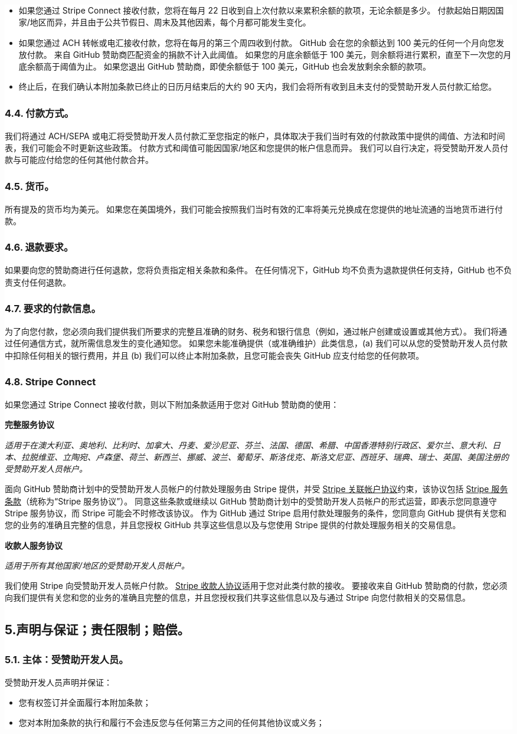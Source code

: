 - 如果您通过 Stripe Connect 接收付款，您将在每月 22 日收到自上次付款以来累积余额的款项，无论余额是多少。 付款起始日期因国家/地区而异，并且由于公共节假日、周末及其他因素，每个月都可能发生变化。

- 如果您通过 ACH 转帐或电汇接收付款，您将在每月的第三个周四收到付款。 GitHub 会在您的余额达到 100 美元的任何一个月向您发放付款。 来自 GitHub 赞助商匹配资金的捐款不计入此阈值。 如果您的月底余额低于 100 美元，则余额将进行累积，直至下一次您的月底余额高于阈值为止。 如果您退出 GitHub 赞助商，即使余额低于 100 美元，GitHub 也会发放剩余余额的款项。

- 终止后，在我们确认本附加条款已终止的日历月结束后的大约 90 天内，我们会将所有收到且未支付的受赞助开发人员付款汇给您。

### <a name="44-payment-method"></a>4.4. 付款方式。
我们将通过 ACH/SEPA 或电汇将受赞助开发人员付款汇至您指定的帐户，具体取决于我们当时有效的付款政策中提供的阈值、方法和时间表，我们可能会不时更新这些政策。 付款方式和阈值可能因国家/地区和您提供的帐户信息而异。 我们可以自行决定，将受赞助开发人员付款与可能应付给您的任何其他付款合并。

### <a name="45-currency"></a>4.5. 货币。
所有提及的货币均为美元。 如果您在美国境外，我们可能会按照我们当时有效的汇率将美元兑换成在您提供的地址流通的当地货币进行付款。

### <a name="46-refund-requirements"></a>4.6. 退款要求。
如果要向您的赞助商进行任何退款，您将负责指定相关条款和条件。 在任何情况下，GitHub 均不负责为退款提供任何支持，GitHub 也不负责支付任何退款。

### <a name="47-requested-payment-information"></a>4.7. 要求的付款信息。
为了向您付款，您必须向我们提供我们所要求的完整且准确的财务、税务和银行信息（例如，通过帐户创建或设置或其他方式）。 我们将通过任何通信方式，就所需信息发生的变化通知您。 如果您未能准确提供（或准确维护）此类信息，(a) 我们可以从您的受赞助开发人员付款中扣除任何相关的银行费用，并且 (b) 我们可以终止本附加条款，且您可能会丧失 GitHub 应支付给您的任何款项。

### <a name="48-stripe-connect"></a>4.8. Stripe Connect

如果您通过 Stripe Connect 接收付款，则以下附加条款适用于您对 GitHub 赞助商的使用：

**完整服务协议**

_适用于在澳大利亚、奥地利、比利时、加拿大、丹麦、爱沙尼亚、芬兰、法国、德国、希腊、中国香港特别行政区、爱尔兰、意大利、日本、拉脱维亚、立陶宛、卢森堡、荷兰、新西兰、挪威、波兰、葡萄牙、斯洛伐克、斯洛文尼亚、西班牙、瑞典、瑞士、英国、美国注册的受赞助开发人员帐户。_

面向 GitHub 赞助商计划中的受赞助开发人员帐户的付款处理服务由 Stripe 提供，并受 [Stripe 关联帐户协议](https://stripe.com/connect-account/legal/full)约束，该协议包括 [Stripe 服务条款](https://stripe.com/legal)（统称为“Stripe 服务协议”）。 同意这些条款或继续以 GitHub 赞助商计划中的受赞助开发人员帐户的形式运营，即表示您同意遵守 Stripe 服务协议，而 Stripe 可能会不时修改该协议。 作为 GitHub 通过 Stripe 启用付款处理服务的条件，您同意向 GitHub 提供有关您和您的业务的准确且完整的信息，并且您授权 GitHub 共享这些信息以及与您使用 Stripe 提供的付款处理服务相关的交易信息。

**收款人服务协议**

_适用于所有其他国家/地区的受赞助开发人员帐户。_

我们使用 Stripe 向受赞助开发人员帐户付款。 [Stripe 收款人协议](https://stripe.com/connect-account/legal/recipient)适用于您对此类付款的接收。 要接收来自 GitHub 赞助商的付款，您必须向我们提供有关您和您的业务的准确且完整的信息，并且您授权我们共享这些信息以及与通过 Stripe 向您付款相关的交易信息。

## <a name="5-representations-and-warranties-limitation-of-liability-indemnification"></a>5.声明与保证；责任限制；赔偿。

### <a name="51-by-sponsored-developer"></a>5.1. 主体：受赞助开发人员。
受赞助开发人员声明并保证：

* 您有权签订并全面履行本附加条款；

* 您对本附加条款的执行和履行不会违反您与任何第三方之间的任何其他协议或义务；
